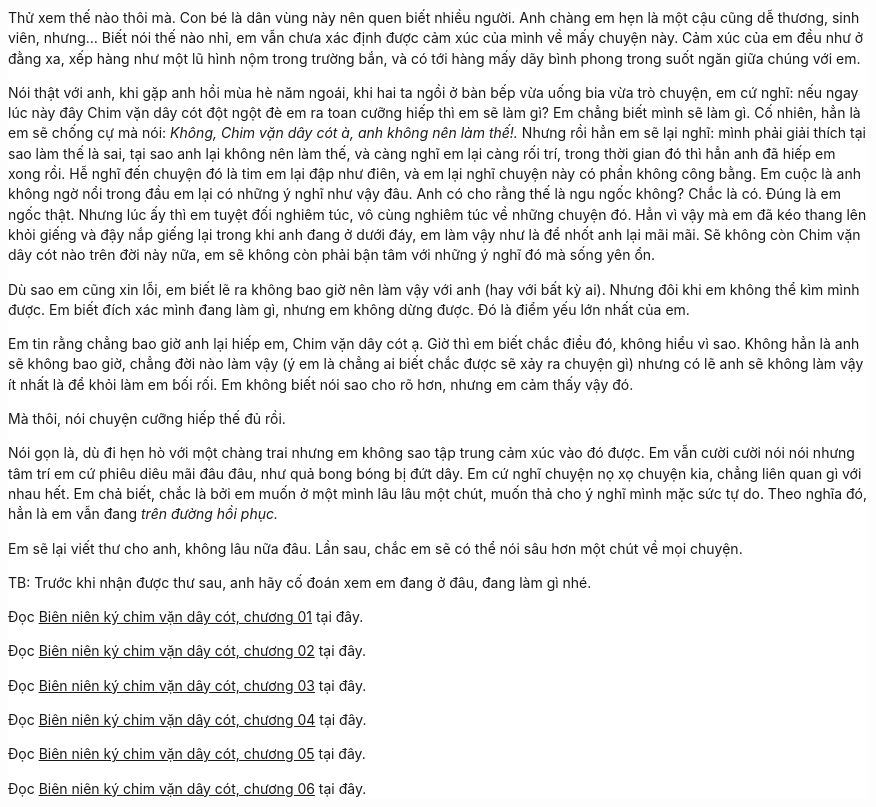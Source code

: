 Thử xem thế nào thôi mà. Con bé là dân vùng này nên quen biết nhiều người. Anh chàng em hẹn là một cậu cũng dễ thương, sinh viên, nhưng… Biết nói thế nào nhỉ, em vẫn chưa xác định được cảm xúc của mình về mấy chuyện này. Cảm xúc của em đều như ở đằng xa, xếp hàng như một lũ hình nộm trong trường bắn, và có tới hàng mấy dãy bình phong trong suốt ngăn giữa chúng với em.

Nói thật với anh, khi gặp anh hồi mùa hè năm ngoái, khi hai ta ngồi ở bàn bếp vừa uống bia vừa trò chuyện, em cứ nghĩ: nếu ngay lúc này đây Chim vặn dây cót đột ngột đè em ra toan cưỡng hiếp thì em sẽ làm gì? Em chẳng biết mình sẽ làm gì. Cố nhiên, hẳn là em sẽ chống cự mà nói: _Không, Chim vặn dây cót à, anh không nên làm thế!._ Nhưng rồi hẳn em sẽ lại nghĩ: mình phải giải thích tại sao làm thế là sai, tại sao anh lại không nên làm thế, và càng nghĩ em lại càng rối trí, trong thời gian đó thì hẳn anh đã hiếp em xong rồi. Hễ nghĩ đến chuyện đó là tim em lại đập như điên, và em lại nghĩ chuyện này có phần không công bằng. Em cuộc là anh không ngờ nổi trong đầu em lại có những ý nghĩ như vậy đâu. Anh có cho rằng thế là ngu ngốc không? Chắc là có. Đúng là em ngốc thật. Nhưng lúc ấy thì em tuyệt đối nghiêm túc, vô cùng nghiêm túc về những chuyện đó. Hẳn vì vậy mà em đã kéo thang lên khỏi giếng và đậy nắp giếng lại trong khi anh đang ở dưới đáy, em làm vậy như là để nhốt anh lại mãi mãi. Sẽ không còn Chim vặn dây cót nào trên đời này nữa, em sẽ không còn phải bận tâm với những ý nghĩ đó mà sống yên ổn.

Dù sao em cũng xin lỗi, em biết lẽ ra không bao giờ nên làm vậy với anh (hay với bất kỳ ai). Nhưng đôi khi em không thể kìm mình được. Em biết đích xác mình đang làm gì, nhưng em không dừng được. Đó là điểm yếu lớn nhất của em.

Em tin rằng chẳng bao giờ anh lại hiếp em, Chim vặn dây cót ạ. Giờ thì em biết chắc điều đó, không hiểu vì sao. Không hẳn là anh sẽ không bao giờ, chẳng đời nào làm vậy (ý em là chẳng ai biết chắc được sẽ xảy ra chuyện gì) nhưng có lẽ anh sẽ không làm vậy ít nhất là để khỏi làm em bối rối. Em không biết nói sao cho rõ hơn, nhưng em cảm thấy vậy đó.

Mà thôi, nói chuyện cưỡng hiếp thế đủ rồi.

Nói gọn là, dù đi hẹn hò với một chàng trai nhưng em không sao tập trung cảm xúc vào đó được. Em vẫn cười cười nói nói nhưng tâm trí em cứ phiêu diêu mãi đâu đâu, như quả bong bóng bị đứt dây. Em cứ nghĩ chuyện nọ xọ chuyện kia, chẳng liên quan gì với nhau hết. Em chả biết, chắc là bởi em muốn ở một mình lâu lâu một chút, muốn thả cho ý nghĩ mình mặc sức tự do. Theo nghĩa đó, hẳn là em vẫn đang _trên đường hồi phục._

Em sẽ lại viết thư cho anh, không lâu nữa đâu. Lần sau, chắc em sẽ có thể nói sâu hơn một chút về mọi chuyện.

TB: Trước khi nhận được thư sau, anh hãy cố đoán xem em đang ở đâu, đang làm gì nhé.

Đọc [Biên niên ký chim vặn dây cót, chương 01](https://nhavantuonglai.com/article/bien-nien-ky-chim-van-day-cot-chuong-01) tại đây.

Đọc [Biên niên ký chim vặn dây cót, chương 02](https://nhavantuonglai.com/article/bien-nien-ky-chim-van-day-cot-chuong-02) tại đây.

Đọc [Biên niên ký chim vặn dây cót, chương 03](https://nhavantuonglai.com/article/bien-nien-ky-chim-van-day-cot-chuong-03) tại đây.

Đọc [Biên niên ký chim vặn dây cót, chương 04](https://nhavantuonglai.com/article/bien-nien-ky-chim-van-day-cot-chuong-04) tại đây.

Đọc [Biên niên ký chim vặn dây cót, chương 05](https://nhavantuonglai.com/article/bien-nien-ky-chim-van-day-cot-chuong-05) tại đây.

Đọc [Biên niên ký chim vặn dây cót, chương 06](https://nhavantuonglai.com/article/bien-nien-ky-chim-van-day-cot-chuong-06) tại đây.
